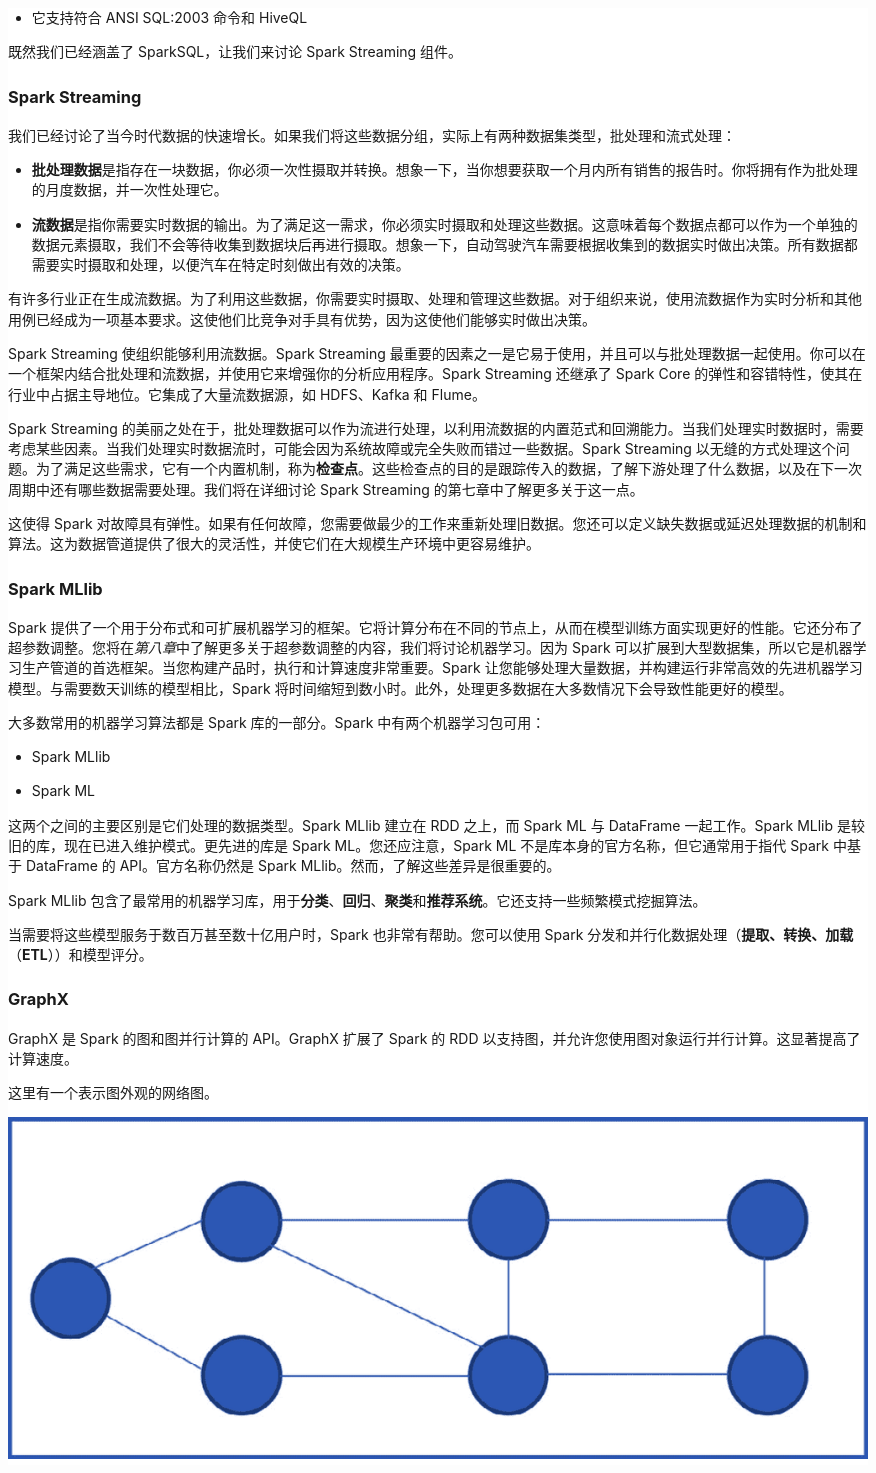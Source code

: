 +   它支持符合 ANSI SQL:2003 命令和 HiveQL

既然我们已经涵盖了 SparkSQL，让我们来讨论 Spark Streaming 组件。

### Spark Streaming

我们已经讨论了当今时代数据的快速增长。如果我们将这些数据分组，实际上有两种数据集类型，批处理和流式处理：

+   **批处理数据**是指存在一块数据，你必须一次性摄取并转换。想象一下，当你想要获取一个月内所有销售的报告时。你将拥有作为批处理的月度数据，并一次性处理它。

+   **流数据**是指你需要实时数据的输出。为了满足这一需求，你必须实时摄取和处理这些数据。这意味着每个数据点都可以作为一个单独的数据元素摄取，我们不会等待收集到数据块后再进行摄取。想象一下，自动驾驶汽车需要根据收集到的数据实时做出决策。所有数据都需要实时摄取和处理，以便汽车在特定时刻做出有效的决策。

有许多行业正在生成流数据。为了利用这些数据，你需要实时摄取、处理和管理这些数据。对于组织来说，使用流数据作为实时分析和其他用例已经成为一项基本要求。这使他们比竞争对手具有优势，因为这使他们能够实时做出决策。

Spark Streaming 使组织能够利用流数据。Spark Streaming 最重要的因素之一是它易于使用，并且可以与批处理数据一起使用。你可以在一个框架内结合批处理和流数据，并使用它来增强你的分析应用程序。Spark Streaming 还继承了 Spark Core 的弹性和容错特性，使其在行业中占据主导地位。它集成了大量流数据源，如 HDFS、Kafka 和 Flume。

Spark Streaming 的美丽之处在于，批处理数据可以作为流进行处理，以利用流数据的内置范式和回溯能力。当我们处理实时数据时，需要考虑某些因素。当我们处理实时数据流时，可能会因为系统故障或完全失败而错过一些数据。Spark Streaming 以无缝的方式处理这个问题。为了满足这些需求，它有一个内置机制，称为**检查点**。这些检查点的目的是跟踪传入的数据，了解下游处理了什么数据，以及在下一次周期中还有哪些数据需要处理。我们将在详细讨论 Spark Streaming 的第七章中了解更多关于这一点。

这使得 Spark 对故障具有弹性。如果有任何故障，您需要做最少的工作来重新处理旧数据。您还可以定义缺失数据或延迟处理数据的机制和算法。这为数据管道提供了很大的灵活性，并使它们在大规模生产环境中更容易维护。

### Spark MLlib

Spark 提供了一个用于分布式和可扩展机器学习的框架。它将计算分布在不同的节点上，从而在模型训练方面实现更好的性能。它还分布了超参数调整。您将在*第八章*中了解更多关于超参数调整的内容，我们将讨论机器学习。因为 Spark 可以扩展到大型数据集，所以它是机器学习生产管道的首选框架。当您构建产品时，执行和计算速度非常重要。Spark 让您能够处理大量数据，并构建运行非常高效的先进机器学习模型。与需要数天训练的模型相比，Spark 将时间缩短到数小时。此外，处理更多数据在大多数情况下会导致性能更好的模型。

大多数常用的机器学习算法都是 Spark 库的一部分。Spark 中有两个机器学习包可用：

+   Spark MLlib

+   Spark ML

这两个之间的主要区别是它们处理的数据类型。Spark MLlib 建立在 RDD 之上，而 Spark ML 与 DataFrame 一起工作。Spark MLlib 是较旧的库，现在已进入维护模式。更先进的库是 Spark ML。您还应注意，Spark ML 不是库本身的官方名称，但它通常用于指代 Spark 中基于 DataFrame 的 API。官方名称仍然是 Spark MLlib。然而，了解这些差异是很重要的。

Spark MLlib 包含了最常用的机器学习库，用于**分类**、**回归**、**聚类**和**推荐系统**。它还支持一些频繁模式挖掘算法。

当需要将这些模型服务于数百万甚至数十亿用户时，Spark 也非常有帮助。您可以使用 Spark 分发和并行化数据处理（**提取、转换、加载**（**ETL**））和模型评分。

### GraphX

GraphX 是 Spark 的图和图并行计算的 API。GraphX 扩展了 Spark 的 RDD 以支持图，并允许您使用图对象运行并行计算。这显著提高了计算速度。

这里有一个表示图外观的网络图。

![图 2.2：一个网络图](img/B19176_02_02.jpg)
